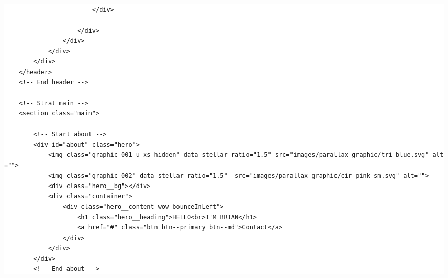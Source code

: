 							</div>
								
						</div>
					</div>
				</div>
			</div>
		</header>
		<!-- End header -->

		<!-- Strat main -->
		<section class="main">

			<!-- Start about -->
			<div id="about" class="hero">
				<img class="graphic_001 u-xs-hidden" data-stellar-ratio="1.5" src="images/parallax_graphic/tri-blue.svg" alt="">
				<img class="graphic_002" data-stellar-ratio="1.5"  src="images/parallax_graphic/cir-pink-sm.svg" alt="">
				<div class="hero__bg"></div>
				<div class="container">
					<div class="hero__content wow bounceInLeft">
						<h1 class="hero__heading">HELLO<br>I'M BRIAN</h1>
						<a href="#" class="btn btn--primary btn--md">Contact</a>
					</div>
				</div>
			</div>
			<!-- End about -->
	